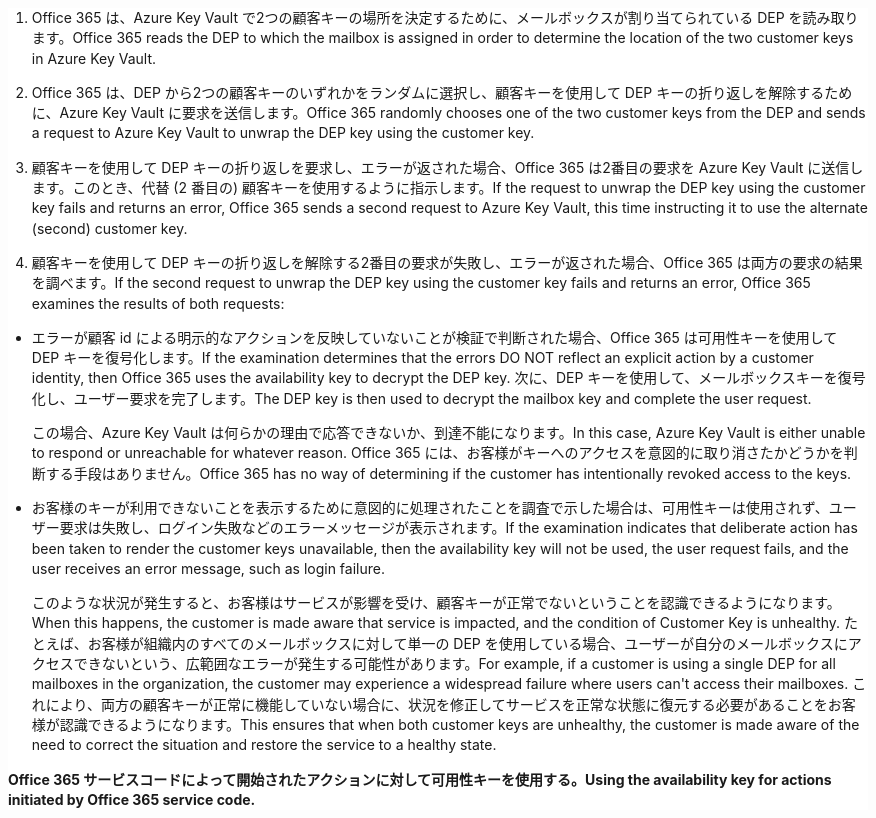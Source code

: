 1. <span data-ttu-id="5e2cc-226">Office 365 は、Azure Key Vault で2つの顧客キーの場所を決定するために、メールボックスが割り当てられている DEP を読み取ります。</span><span class="sxs-lookup"><span data-stu-id="5e2cc-226">Office 365 reads the DEP to which the mailbox is assigned in order to determine the location of the two customer keys in Azure Key Vault.</span></span>
    
2. <span data-ttu-id="5e2cc-227">Office 365 は、DEP から2つの顧客キーのいずれかをランダムに選択し、顧客キーを使用して DEP キーの折り返しを解除するために、Azure Key Vault に要求を送信します。</span><span class="sxs-lookup"><span data-stu-id="5e2cc-227">Office 365 randomly chooses one of the two customer keys from the DEP and sends a request to Azure Key Vault to unwrap the DEP key using the customer key.</span></span>
    
3. <span data-ttu-id="5e2cc-228">顧客キーを使用して DEP キーの折り返しを要求し、エラーが返された場合、Office 365 は2番目の要求を Azure Key Vault に送信します。このとき、代替 (2 番目の) 顧客キーを使用するように指示します。</span><span class="sxs-lookup"><span data-stu-id="5e2cc-228">If the request to unwrap the DEP key using the customer key fails and returns an error, Office 365 sends a second request to Azure Key Vault, this time instructing it to use the alternate (second) customer key.</span></span>
    
4. <span data-ttu-id="5e2cc-229">顧客キーを使用して DEP キーの折り返しを解除する2番目の要求が失敗し、エラーが返された場合、Office 365 は両方の要求の結果を調べます。</span><span class="sxs-lookup"><span data-stu-id="5e2cc-229">If the second request to unwrap the DEP key using the customer key fails and returns an error, Office 365 examines the results of both requests:</span></span>
    
  - <span data-ttu-id="5e2cc-230">エラーが顧客 id による明示的なアクションを反映していないことが検証で判断された場合、Office 365 は可用性キーを使用して DEP キーを復号化します。</span><span class="sxs-lookup"><span data-stu-id="5e2cc-230">If the examination determines that the errors DO NOT reflect an explicit action by a customer identity, then Office 365 uses the availability key to decrypt the DEP key.</span></span> <span data-ttu-id="5e2cc-231">次に、DEP キーを使用して、メールボックスキーを復号化し、ユーザー要求を完了します。</span><span class="sxs-lookup"><span data-stu-id="5e2cc-231">The DEP key is then used to decrypt the mailbox key and complete the user request.</span></span>
    
    <span data-ttu-id="5e2cc-232">この場合、Azure Key Vault は何らかの理由で応答できないか、到達不能になります。</span><span class="sxs-lookup"><span data-stu-id="5e2cc-232">In this case, Azure Key Vault is either unable to respond or unreachable for whatever reason.</span></span> <span data-ttu-id="5e2cc-233">Office 365 には、お客様がキーへのアクセスを意図的に取り消さたかどうかを判断する手段はありません。</span><span class="sxs-lookup"><span data-stu-id="5e2cc-233">Office 365 has no way of determining if the customer has intentionally revoked access to the keys.</span></span>
    
  - <span data-ttu-id="5e2cc-234">お客様のキーが利用できないことを表示するために意図的に処理されたことを調査で示した場合は、可用性キーは使用されず、ユーザー要求は失敗し、ログイン失敗などのエラーメッセージが表示されます。</span><span class="sxs-lookup"><span data-stu-id="5e2cc-234">If the examination indicates that deliberate action has been taken to render the customer keys unavailable, then the availability key will not be used, the user request fails, and the user receives an error message, such as login failure.</span></span>
    
    <span data-ttu-id="5e2cc-235">このような状況が発生すると、お客様はサービスが影響を受け、顧客キーが正常でないということを認識できるようになります。</span><span class="sxs-lookup"><span data-stu-id="5e2cc-235">When this happens, the customer is made aware that service is impacted, and the condition of Customer Key is unhealthy.</span></span> <span data-ttu-id="5e2cc-236">たとえば、お客様が組織内のすべてのメールボックスに対して単一の DEP を使用している場合、ユーザーが自分のメールボックスにアクセスできないという、広範囲なエラーが発生する可能性があります。</span><span class="sxs-lookup"><span data-stu-id="5e2cc-236">For example, if a customer is using a single DEP for all mailboxes in the organization, the customer may experience a widespread failure where users can't access their mailboxes.</span></span> <span data-ttu-id="5e2cc-237">これにより、両方の顧客キーが正常に機能していない場合に、状況を修正してサービスを正常な状態に復元する必要があることをお客様が認識できるようになります。</span><span class="sxs-lookup"><span data-stu-id="5e2cc-237">This ensures that when both customer keys are unhealthy, the customer is made aware of the need to correct the situation and restore the service to a healthy state.</span></span>
    
 <span data-ttu-id="5e2cc-238">**Office 365 サービスコードによって開始されたアクションに対して可用性キーを使用する。**</span><span class="sxs-lookup"><span data-stu-id="5e2cc-238">**Using the availability key for actions initiated by Office 365 service code.**</span></span>
  